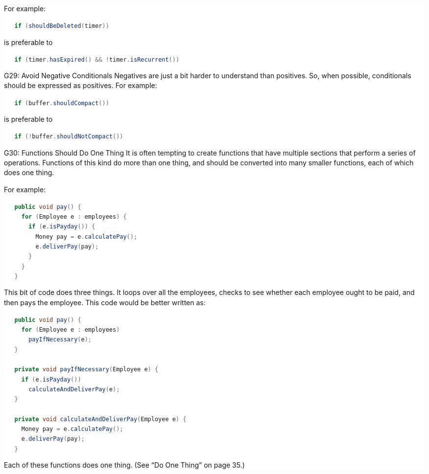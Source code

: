 For example:
```java
   if (shouldBeDeleted(timer))
```
is preferable to
```java
   if (timer.hasExpired() && !timer.isRecurrent())
```
G29: Avoid Negative Conditionals
Negatives are just a bit harder to understand than positives. So, when possible, conditionals should be expressed as positives. For example:
```java
   if (buffer.shouldCompact())
```
is preferable to
```java
   if (!buffer.shouldNotCompact())
```
G30: Functions Should Do One Thing
It is often tempting to create functions that have multiple sections that perform a series of operations. Functions of this kind do more than one thing, and should be converted into many smaller functions, each of which does one thing.

For example:
```java
   public void pay() {
     for (Employee e : employees) {
       if (e.isPayday()) {
         Money pay = e.calculatePay();
         e.deliverPay(pay);
       }
     }
   }
```
This bit of code does three things. It loops over all the employees, checks to see whether each employee ought to be paid, and then pays the employee. This code would be better written as:
```java
   public void pay() {
     for (Employee e : employees)
       payIfNecessary(e);
   }
 
   private void payIfNecessary(Employee e) {
     if (e.isPayday())
       calculateAndDeliverPay(e);
   }
 
   private void calculateAndDeliverPay(Employee e) {
     Money pay = e.calculatePay();
     e.deliverPay(pay);
   }
```
Each of these functions does one thing. (See “Do One Thing” on page 35.)
